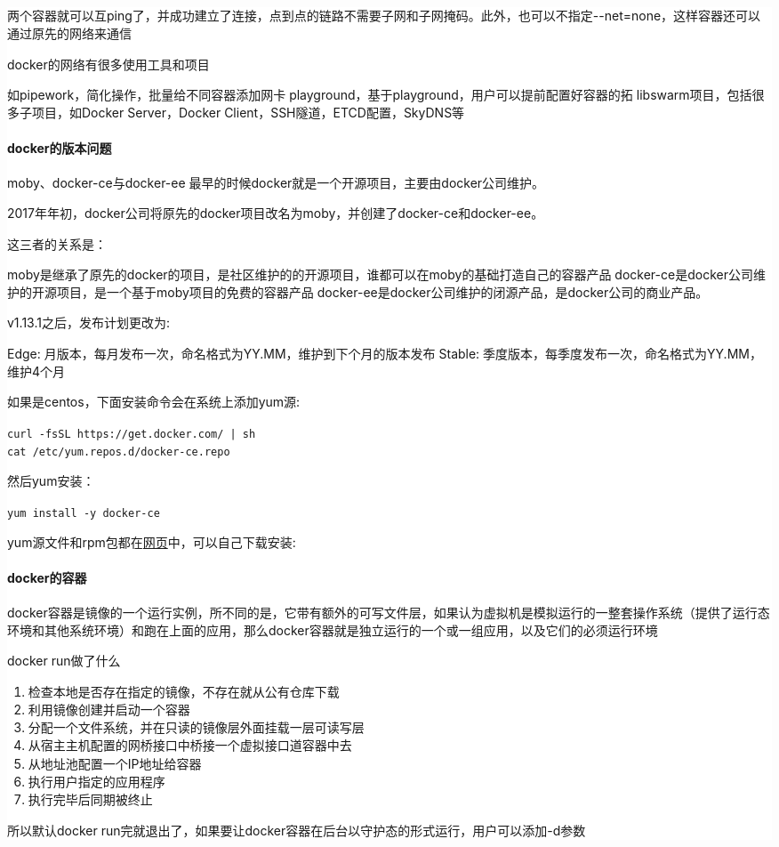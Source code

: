 ```html

```

两个容器就可以互ping了，并成功建立了连接，点到点的链路不需要子网和子网掩码。此外，也可以不指定--net=none，这样容器还可以通过原先的网络来通信

docker的网络有很多使用工具和项目

如pipework，简化操作，批量给不同容器添加网卡
playground，基于playground，用户可以提前配置好容器的拓
libswarm项目，包括很多子项目，如Docker Server，Docker Client，SSH隧道，ETCD配置，SkyDNS等


#### docker的版本问题

moby、docker-ce与docker-ee
最早的时候docker就是一个开源项目，主要由docker公司维护。

2017年年初，docker公司将原先的docker项目改名为moby，并创建了docker-ce和docker-ee。

这三者的关系是：

moby是继承了原先的docker的项目，是社区维护的的开源项目，谁都可以在moby的基础打造自己的容器产品
docker-ce是docker公司维护的开源项目，是一个基于moby项目的免费的容器产品
docker-ee是docker公司维护的闭源产品，是docker公司的商业产品。

v1.13.1之后，发布计划更改为:

Edge:   月版本，每月发布一次，命名格式为YY.MM，维护到下个月的版本发布
Stable: 季度版本，每季度发布一次，命名格式为YY.MM，维护4个月

如果是centos，下面安装命令会在系统上添加yum源:

```html
curl -fsSL https://get.docker.com/ | sh
cat /etc/yum.repos.d/docker-ce.repo
```
然后yum安装：

```html
yum install -y docker-ce
```
yum源文件和rpm包都在[网页](download.docker.com)中，可以自己下载安装:

#### docker的容器

docker容器是镜像的一个运行实例，所不同的是，它带有额外的可写文件层，如果认为虚拟机是模拟运行的一整套操作系统（提供了运行态环境和其他系统环境）和跑在上面的应用，那么docker容器就是独立运行的一个或一组应用，以及它们的必须运行环境

docker run做了什么

1. 检查本地是否存在指定的镜像，不存在就从公有仓库下载
2. 利用镜像创建并启动一个容器
3. 分配一个文件系统，并在只读的镜像层外面挂载一层可读写层
4. 从宿主主机配置的网桥接口中桥接一个虚拟接口道容器中去
5. 从地址池配置一个IP地址给容器
6. 执行用户指定的应用程序
7. 执行完毕后同期被终止

所以默认docker run完就退出了，如果要让docker容器在后台以守护态的形式运行，用户可以添加-d参数
